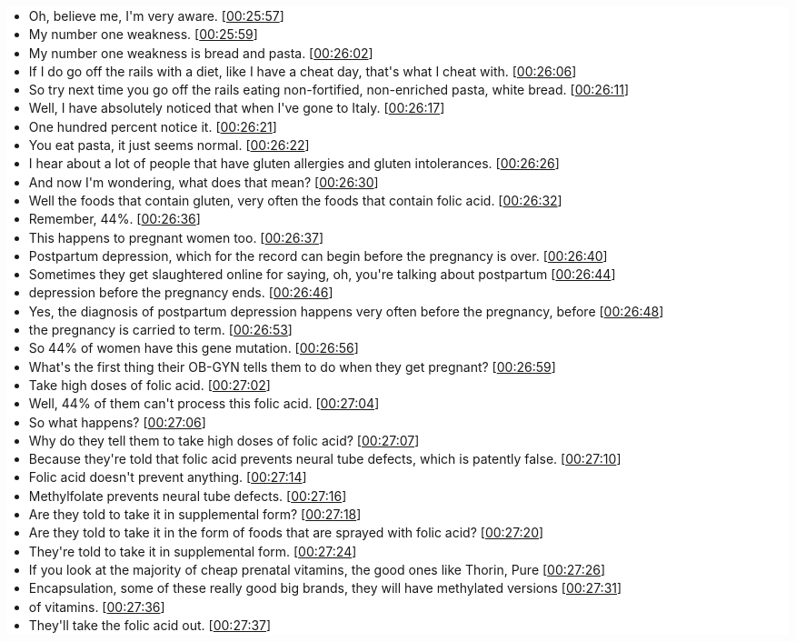 *  Oh, believe me, I'm very aware. [[00:25:57](https://www.youtube.com/watch?v=EGIzJbNWKfM&t=1557.3s)]
*  My number one weakness. [[00:25:59](https://www.youtube.com/watch?v=EGIzJbNWKfM&t=1559.62s)]
*  My number one weakness is bread and pasta. [[00:26:02](https://www.youtube.com/watch?v=EGIzJbNWKfM&t=1562.62s)]
*  If I do go off the rails with a diet, like I have a cheat day, that's what I cheat with. [[00:26:06](https://www.youtube.com/watch?v=EGIzJbNWKfM&t=1566.26s)]
*  So try next time you go off the rails eating non-fortified, non-enriched pasta, white bread. [[00:26:11](https://www.youtube.com/watch?v=EGIzJbNWKfM&t=1571.22s)]
*  Well, I have absolutely noticed that when I've gone to Italy. [[00:26:17](https://www.youtube.com/watch?v=EGIzJbNWKfM&t=1577.1s)]
*  One hundred percent notice it. [[00:26:21](https://www.youtube.com/watch?v=EGIzJbNWKfM&t=1581.58s)]
*  You eat pasta, it just seems normal. [[00:26:22](https://www.youtube.com/watch?v=EGIzJbNWKfM&t=1582.8999999999999s)]
*  I hear about a lot of people that have gluten allergies and gluten intolerances. [[00:26:26](https://www.youtube.com/watch?v=EGIzJbNWKfM&t=1586.86s)]
*  And now I'm wondering, what does that mean? [[00:26:30](https://www.youtube.com/watch?v=EGIzJbNWKfM&t=1590.8999999999999s)]
*  Well the foods that contain gluten, very often the foods that contain folic acid. [[00:26:32](https://www.youtube.com/watch?v=EGIzJbNWKfM&t=1592.9399999999998s)]
*  Remember, 44%. [[00:26:36](https://www.youtube.com/watch?v=EGIzJbNWKfM&t=1596.1399999999999s)]
*  This happens to pregnant women too. [[00:26:37](https://www.youtube.com/watch?v=EGIzJbNWKfM&t=1597.54s)]
*  Postpartum depression, which for the record can begin before the pregnancy is over. [[00:26:40](https://www.youtube.com/watch?v=EGIzJbNWKfM&t=1600.34s)]
*  Sometimes they get slaughtered online for saying, oh, you're talking about postpartum [[00:26:44](https://www.youtube.com/watch?v=EGIzJbNWKfM&t=1604.26s)]
*  depression before the pregnancy ends. [[00:26:46](https://www.youtube.com/watch?v=EGIzJbNWKfM&t=1606.6599999999999s)]
*  Yes, the diagnosis of postpartum depression happens very often before the pregnancy, before [[00:26:48](https://www.youtube.com/watch?v=EGIzJbNWKfM&t=1608.34s)]
*  the pregnancy is carried to term. [[00:26:53](https://www.youtube.com/watch?v=EGIzJbNWKfM&t=1613.78s)]
*  So 44% of women have this gene mutation. [[00:26:56](https://www.youtube.com/watch?v=EGIzJbNWKfM&t=1616.22s)]
*  What's the first thing their OB-GYN tells them to do when they get pregnant? [[00:26:59](https://www.youtube.com/watch?v=EGIzJbNWKfM&t=1619.14s)]
*  Take high doses of folic acid. [[00:27:02](https://www.youtube.com/watch?v=EGIzJbNWKfM&t=1622.42s)]
*  Well, 44% of them can't process this folic acid. [[00:27:04](https://www.youtube.com/watch?v=EGIzJbNWKfM&t=1624.02s)]
*  So what happens? [[00:27:06](https://www.youtube.com/watch?v=EGIzJbNWKfM&t=1626.98s)]
*  Why do they tell them to take high doses of folic acid? [[00:27:07](https://www.youtube.com/watch?v=EGIzJbNWKfM&t=1627.98s)]
*  Because they're told that folic acid prevents neural tube defects, which is patently false. [[00:27:10](https://www.youtube.com/watch?v=EGIzJbNWKfM&t=1630.22s)]
*  Folic acid doesn't prevent anything. [[00:27:14](https://www.youtube.com/watch?v=EGIzJbNWKfM&t=1634.1000000000001s)]
*  Methylfolate prevents neural tube defects. [[00:27:16](https://www.youtube.com/watch?v=EGIzJbNWKfM&t=1636.46s)]
*  Are they told to take it in supplemental form? [[00:27:18](https://www.youtube.com/watch?v=EGIzJbNWKfM&t=1638.0600000000002s)]
*  Are they told to take it in the form of foods that are sprayed with folic acid? [[00:27:20](https://www.youtube.com/watch?v=EGIzJbNWKfM&t=1640.74s)]
*  They're told to take it in supplemental form. [[00:27:24](https://www.youtube.com/watch?v=EGIzJbNWKfM&t=1644.78s)]
*  If you look at the majority of cheap prenatal vitamins, the good ones like Thorin, Pure [[00:27:26](https://www.youtube.com/watch?v=EGIzJbNWKfM&t=1646.5s)]
*  Encapsulation, some of these really good big brands, they will have methylated versions [[00:27:31](https://www.youtube.com/watch?v=EGIzJbNWKfM&t=1651.74s)]
*  of vitamins. [[00:27:36](https://www.youtube.com/watch?v=EGIzJbNWKfM&t=1656.94s)]
*  They'll take the folic acid out. [[00:27:37](https://www.youtube.com/watch?v=EGIzJbNWKfM&t=1657.94s)]